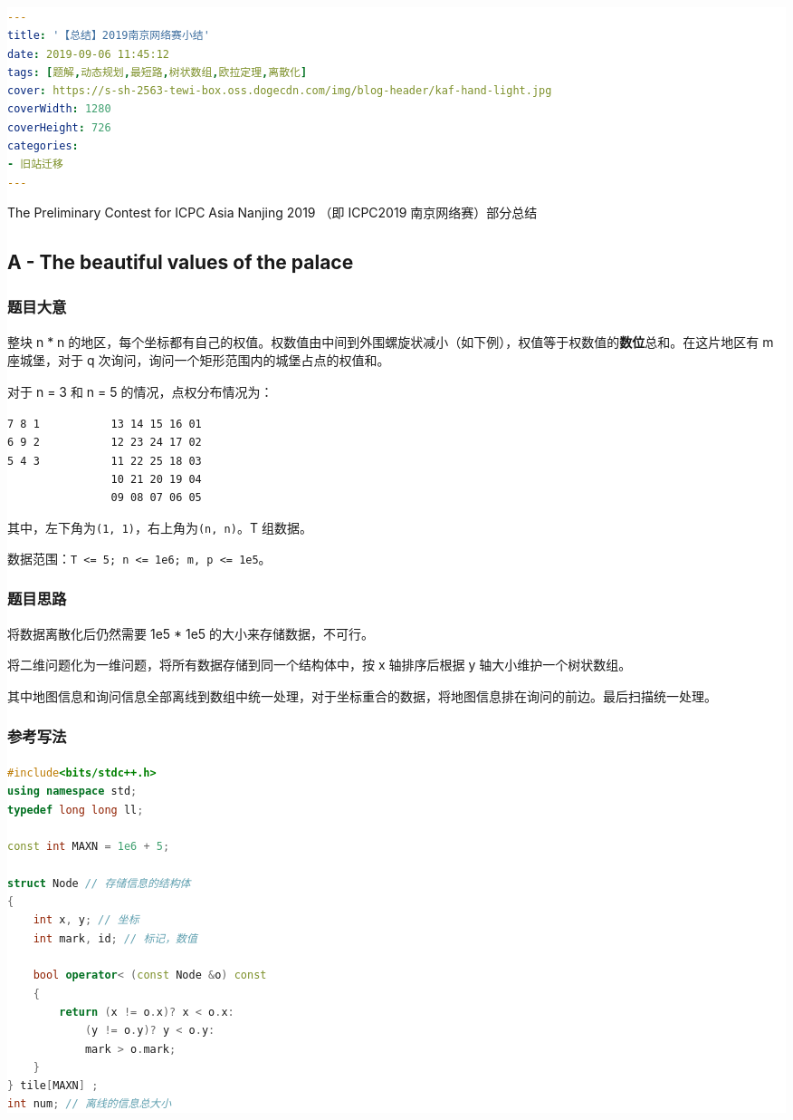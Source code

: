 ```yaml
---
title: '【总结】2019南京网络赛小结'
date: 2019-09-06 11:45:12
tags: [题解,动态规划,最短路,树状数组,欧拉定理,离散化]
cover: https://s-sh-2563-tewi-box.oss.dogecdn.com/img/blog-header/kaf-hand-light.jpg
coverWidth: 1280
coverHeight: 726
categories:
- 旧站迁移
---
```


The Preliminary Contest for ICPC Asia Nanjing 2019 （即 ICPC2019 南京网络赛）部分总结



## A - The beautiful values of the palace

### 题目大意

整块 n * n 的地区，每个坐标都有自己的权值。权数值由中间到外围螺旋状减小（如下例），权值等于权数值的**数位**总和。在这片地区有 m 座城堡，对于 q 次询问，询问一个矩形范围内的城堡占点的权值和。

对于 n = 3 和 n = 5 的情况，点权分布情况为：

```xml
7 8 1           13 14 15 16 01
6 9 2           12 23 24 17 02
5 4 3           11 22 25 18 03
                10 21 20 19 04
                09 08 07 06 05
```

其中，左下角为`(1, 1)`，右上角为`(n, n)`。T 组数据。

数据范围：`T <= 5; n <= 1e6; m, p <= 1e5`。

### 题目思路

将数据离散化后仍然需要 1e5 * 1e5 的大小来存储数据，不可行。

将二维问题化为一维问题，将所有数据存储到同一个结构体中，按 x 轴排序后根据 y 轴大小维护一个树状数组。

其中地图信息和询问信息全部离线到数组中统一处理，对于坐标重合的数据，将地图信息排在询问的前边。最后扫描统一处理。

### 参考写法

```cpp
#include<bits/stdc++.h>
using namespace std;
typedef long long ll;

const int MAXN = 1e6 + 5;

struct Node // 存储信息的结构体
{
    int x, y; // 坐标
    int mark, id; // 标记，数值

    bool operator< (const Node &o) const
    {
        return (x != o.x)? x < o.x:
            (y != o.y)? y < o.y:
            mark > o.mark;
    }
} tile[MAXN] ;
int num; // 离线的信息总大小
```